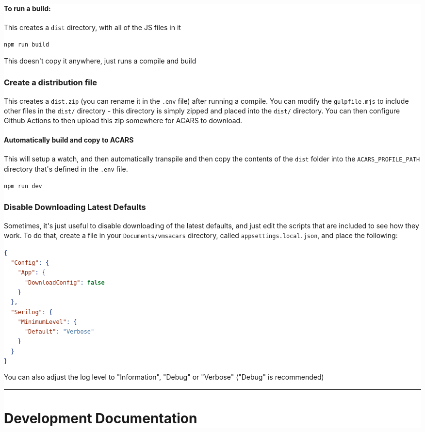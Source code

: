 #### To run a build:

This creates a `dist` directory, with all of the JS files in it

```shell
npm run build
```

This doesn't copy it anywhere, just runs a compile and build

### Create a distribution file

This creates a `dist.zip` (you can rename it in the `.env` file) after running a compile.
You can modify the `gulpfile.mjs` to include other files in the `dist/` directory - this
directory is simply zipped and placed into the `dist/` directory. You can then configure
Github Actions to then upload this zip somewhere for ACARS to download.

#### Automatically build and copy to ACARS

This will setup a watch, and then automatically transpile and then copy the contents of the
`dist` folder into the `ACARS_PROFILE_PATH` directory that's defined in the `.env` file.

```shell
npm run dev
```

### Disable Downloading Latest Defaults

Sometimes, it's just useful to disable downloading of the latest defaults, and just edit the scripts that are included
to see how they work. To do that, create a file in your `Documents/vmsacars` directory, called `appsettings.local.json`,
and place the following:

```json filename="appsettings.local.json"
{
  "Config": {
    "App": {
      "DownloadConfig": false
    }
  },
  "Serilog": {
    "MinimumLevel": {
      "Default": "Verbose"
    }
  }
}
```

You can also adjust the log level to "Information", "Debug" or "Verbose" ("Debug" is recommended)

---

# Development Documentation
